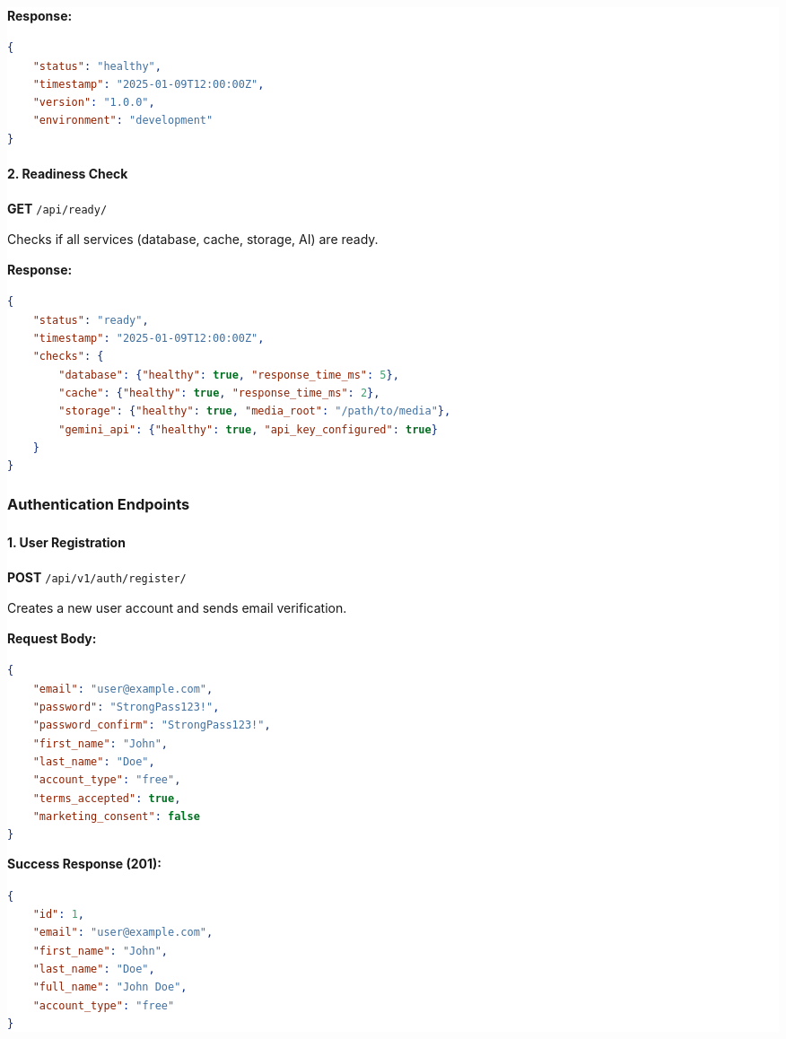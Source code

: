 **Response:**
```json
{
    "status": "healthy",
    "timestamp": "2025-01-09T12:00:00Z",
    "version": "1.0.0",
    "environment": "development"
}
```

#### 2. Readiness Check
**GET** `/api/ready/`

Checks if all services (database, cache, storage, AI) are ready.

**Response:**
```json
{
    "status": "ready",
    "timestamp": "2025-01-09T12:00:00Z",
    "checks": {
        "database": {"healthy": true, "response_time_ms": 5},
        "cache": {"healthy": true, "response_time_ms": 2},
        "storage": {"healthy": true, "media_root": "/path/to/media"},
        "gemini_api": {"healthy": true, "api_key_configured": true}
    }
}
```

### Authentication Endpoints

#### 1. User Registration
**POST** `/api/v1/auth/register/`

Creates a new user account and sends email verification.

**Request Body:**
```json
{
    "email": "user@example.com",
    "password": "StrongPass123!",
    "password_confirm": "StrongPass123!",
    "first_name": "John",
    "last_name": "Doe",
    "account_type": "free",
    "terms_accepted": true,
    "marketing_consent": false
}
```

**Success Response (201):**
```json
{
    "id": 1,
    "email": "user@example.com",
    "first_name": "John",
    "last_name": "Doe",
    "full_name": "John Doe",
    "account_type": "free"
}
```

